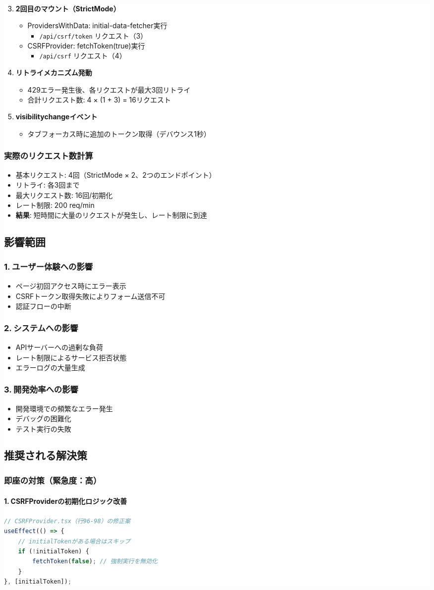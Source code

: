3. **2回目のマウント（StrictMode）**
   - ProvidersWithData: initial-data-fetcher実行
     - `/api/csrf/token` リクエスト（3）
   - CSRFProvider: fetchToken(true)実行
     - `/api/csrf` リクエスト（4）

4. **リトライメカニズム発動**
   - 429エラー発生後、各リクエストが最大3回リトライ
   - 合計リクエスト数: 4 × (1 + 3) = 16リクエスト

5. **visibilitychangeイベント**
   - タブフォーカス時に追加のトークン取得（デバウンス1秒）

### 実際のリクエスト数計算
- 基本リクエスト: 4回（StrictMode × 2、2つのエンドポイント）
- リトライ: 各3回まで
- 最大リクエスト数: 16回/初期化
- レート制限: 200 req/min
- **結果**: 短時間に大量のリクエストが発生し、レート制限に到達

## 影響範囲

### 1. ユーザー体験への影響
- ページ初回アクセス時にエラー表示
- CSRFトークン取得失敗によりフォーム送信不可
- 認証フローの中断

### 2. システムへの影響
- APIサーバーへの過剰な負荷
- レート制限によるサービス拒否状態
- エラーログの大量生成

### 3. 開発効率への影響
- 開発環境での頻繁なエラー発生
- デバッグの困難化
- テスト実行の失敗

## 推奨される解決策

### 即座の対策（緊急度：高）

#### 1. CSRFProviderの初期化ロジック改善
```typescript
// CSRFProvider.tsx（行96-98）の修正案
useEffect(() => {
    // initialTokenがある場合はスキップ
    if (!initialToken) {
        fetchToken(false); // 強制実行を無効化
    }
}, [initialToken]);
```
